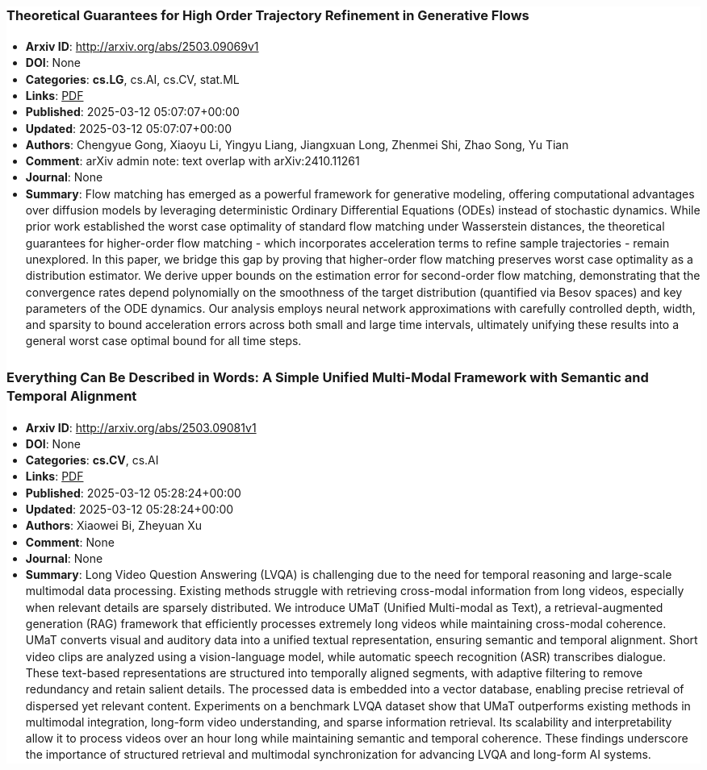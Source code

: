 

### Theoretical Guarantees for High Order Trajectory Refinement in Generative Flows
- **Arxiv ID**: http://arxiv.org/abs/2503.09069v1
- **DOI**: None
- **Categories**: **cs.LG**, cs.AI, cs.CV, stat.ML
- **Links**: [PDF](http://arxiv.org/pdf/2503.09069v1)
- **Published**: 2025-03-12 05:07:07+00:00
- **Updated**: 2025-03-12 05:07:07+00:00
- **Authors**: Chengyue Gong, Xiaoyu Li, Yingyu Liang, Jiangxuan Long, Zhenmei Shi, Zhao Song, Yu Tian
- **Comment**: arXiv admin note: text overlap with arXiv:2410.11261
- **Journal**: None
- **Summary**: Flow matching has emerged as a powerful framework for generative modeling, offering computational advantages over diffusion models by leveraging deterministic Ordinary Differential Equations (ODEs) instead of stochastic dynamics. While prior work established the worst case optimality of standard flow matching under Wasserstein distances, the theoretical guarantees for higher-order flow matching - which incorporates acceleration terms to refine sample trajectories - remain unexplored. In this paper, we bridge this gap by proving that higher-order flow matching preserves worst case optimality as a distribution estimator. We derive upper bounds on the estimation error for second-order flow matching, demonstrating that the convergence rates depend polynomially on the smoothness of the target distribution (quantified via Besov spaces) and key parameters of the ODE dynamics. Our analysis employs neural network approximations with carefully controlled depth, width, and sparsity to bound acceleration errors across both small and large time intervals, ultimately unifying these results into a general worst case optimal bound for all time steps.



### Everything Can Be Described in Words: A Simple Unified Multi-Modal Framework with Semantic and Temporal Alignment
- **Arxiv ID**: http://arxiv.org/abs/2503.09081v1
- **DOI**: None
- **Categories**: **cs.CV**, cs.AI
- **Links**: [PDF](http://arxiv.org/pdf/2503.09081v1)
- **Published**: 2025-03-12 05:28:24+00:00
- **Updated**: 2025-03-12 05:28:24+00:00
- **Authors**: Xiaowei Bi, Zheyuan Xu
- **Comment**: None
- **Journal**: None
- **Summary**: Long Video Question Answering (LVQA) is challenging due to the need for temporal reasoning and large-scale multimodal data processing. Existing methods struggle with retrieving cross-modal information from long videos, especially when relevant details are sparsely distributed. We introduce UMaT (Unified Multi-modal as Text), a retrieval-augmented generation (RAG) framework that efficiently processes extremely long videos while maintaining cross-modal coherence. UMaT converts visual and auditory data into a unified textual representation, ensuring semantic and temporal alignment. Short video clips are analyzed using a vision-language model, while automatic speech recognition (ASR) transcribes dialogue. These text-based representations are structured into temporally aligned segments, with adaptive filtering to remove redundancy and retain salient details. The processed data is embedded into a vector database, enabling precise retrieval of dispersed yet relevant content. Experiments on a benchmark LVQA dataset show that UMaT outperforms existing methods in multimodal integration, long-form video understanding, and sparse information retrieval. Its scalability and interpretability allow it to process videos over an hour long while maintaining semantic and temporal coherence. These findings underscore the importance of structured retrieval and multimodal synchronization for advancing LVQA and long-form AI systems.
